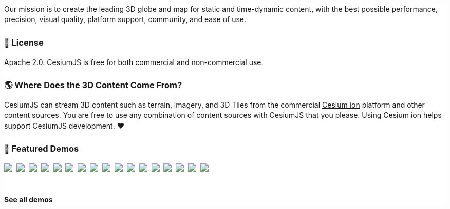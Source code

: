 Our mission is to create the leading 3D globe and map for static and time-dynamic content, with the best possible performance, precision, visual quality, platform support, community, and ease of use.

### :green_book: License

[Apache 2.0](http://www.apache.org/licenses/LICENSE-2.0.html). CesiumJS is free for both commercial and non-commercial use.

### :earth_americas: Where Does the 3D Content Come From?

CesiumJS can stream 3D content such as terrain, imagery, and 3D Tiles from the commercial [Cesium ion](https://cesium.com/blog/2018/03/01/hello-cesium-ion/)
platform and other content sources. You are free to use any combination of content sources with CesiumJS that you please.
Using Cesium ion helps support CesiumJS development. :heart:

### :clap: Featured Demos

<p>
<a href="https://cesium.com/blog/2018/08/21/cybercity/"><img src="https://images.prismic.io/cesium/2018-08-21-cover.jpg" width="30%" /></a>&nbsp;
<a href="https://apps.agi.com/SatelliteViewer/?Status=Operational"><img src="https://images.prismic.io/cesium/2018-03-29-comspoc-cover.jpg" width="30%" /></a>&nbsp;
<a href="https://cesium.com/blog/2018/02/05/historic-pharsalia-cabin-point-cloud/"><img src="https://images.prismic.io/cesium/2018-02-05-cover.jpg" width="30%" /></a>&nbsp;
<a href="https://cesium.com/blog/2017/12/12/onesky/"><img src="https://images.prismic.io/cesium/2017-12-12-cover.jpg" width="30%" /></a>&nbsp;
<a href="https://cesium.com/blog/2017/11/20/nasa-storm-virtual-globe/"><img src="https://images.prismic.io/cesium/2017-11-20-cover.jpg" width="30%" /></a>&nbsp;
<a href="https://cesium.com/blog/2017/11/16/gefs/"><img src="https://images.prismic.io/cesium/2017-11-16-cover.jpg" width="30%" /></a>&nbsp;
<a href="https://cesium.com/blog/2019/01/04/norad-tracks-santa/"><img src="https://images.prismic.io/cesium/2019-01-04-cover.jpg" width="30%" /></a>&nbsp;
<a href="https://cesium.com/blog/2017/07/23/drcog/"><img src="https://images.prismic.io/cesium/2017-07-23-cover.jpg" width="30%" /></a>&nbsp;
<a href="https://demos.cesium.com/NewYork/"><img src="https://images.prismic.io/cesium/2017-05-05-nyc-cover.jpg" width="30%" /></a>&nbsp;
<a href="https://cesium.com/blog/2018/09/27/swisstopo-live/"><img src="https://images.prismic.io/cesium/2018-09-27-cover.jpg" width="30%" /></a>&nbsp;
<a href="https://cesium.com/blog/2016/12/12/stk-czml/"><img src="https://images.prismic.io/cesium/2016-12-12-cover.jpg" width="30%" /></a>&nbsp;
<a href="https://cesium.com/blog/2016/09/29/contextcapture/"><img src="https://images.prismic.io/cesium/2016-09-29-cover.jpg" width="30%" /></a>&nbsp;
<a href="https://cesium.com/blog/2016/04/20/flightradar24/"><img src="https://images.prismic.io/cesium/2016-04-20-cover.jpg" width="30%" /></a>&nbsp;
<a href="https://cesium.com/blog/2016/02/03/fodarearth/"><img src="https://images.prismic.io/cesium/2016-02-03-cover.jpg" width="30%" /></a>&nbsp;
<a href="https://cesium.com/blog/2015/08/19/mars-trek/"><img src="https://images.prismic.io/cesium/2015-08-19-cover.jpg" width="30%" /></a>&nbsp;
<a href="https://cesium.com/blog/2015/07/16/hiroshima-archive/"><img src="https://images.prismic.io/cesium/2015-07-16-cover.jpg" width="30%" /></a>&nbsp;
<a href="https://cesium.com/blog/2019/06/13/red-bull-x-alps-in-cesium/"><img src="https://images.prismic.io/cesium/2015-10-02-cover.jpg" width="30%" /></a>&nbsp;
<br/>
<br/>
</p>
<h4><a href="https://cesium.com/blog/categories/userstories">See all demos</a></h4>

